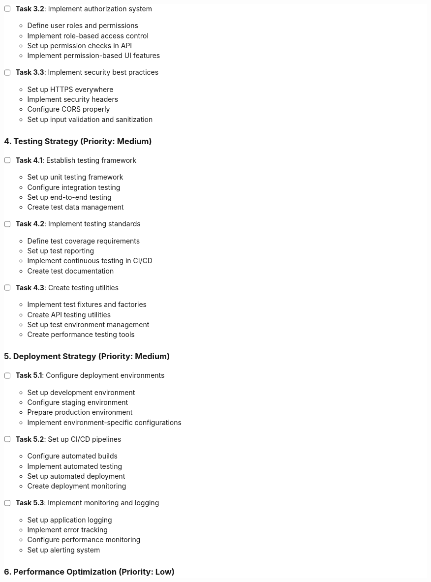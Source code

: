- [ ] **Task 3.2**: Implement authorization system
  - Define user roles and permissions
  - Implement role-based access control
  - Set up permission checks in API
  - Implement permission-based UI features

- [ ] **Task 3.3**: Implement security best practices
  - Set up HTTPS everywhere
  - Implement security headers
  - Configure CORS properly
  - Set up input validation and sanitization

### 4. Testing Strategy (Priority: Medium)

- [ ] **Task 4.1**: Establish testing framework
  - Set up unit testing framework
  - Configure integration testing
  - Set up end-to-end testing
  - Create test data management

- [ ] **Task 4.2**: Implement testing standards
  - Define test coverage requirements
  - Set up test reporting
  - Implement continuous testing in CI/CD
  - Create test documentation

- [ ] **Task 4.3**: Create testing utilities
  - Implement test fixtures and factories
  - Create API testing utilities
  - Set up test environment management
  - Create performance testing tools

### 5. Deployment Strategy (Priority: Medium)

- [ ] **Task 5.1**: Configure deployment environments
  - Set up development environment
  - Configure staging environment
  - Prepare production environment
  - Implement environment-specific configurations

- [ ] **Task 5.2**: Set up CI/CD pipelines
  - Configure automated builds
  - Implement automated testing
  - Set up automated deployment
  - Create deployment monitoring

- [ ] **Task 5.3**: Implement monitoring and logging
  - Set up application logging
  - Implement error tracking
  - Configure performance monitoring
  - Set up alerting system

### 6. Performance Optimization (Priority: Low)
